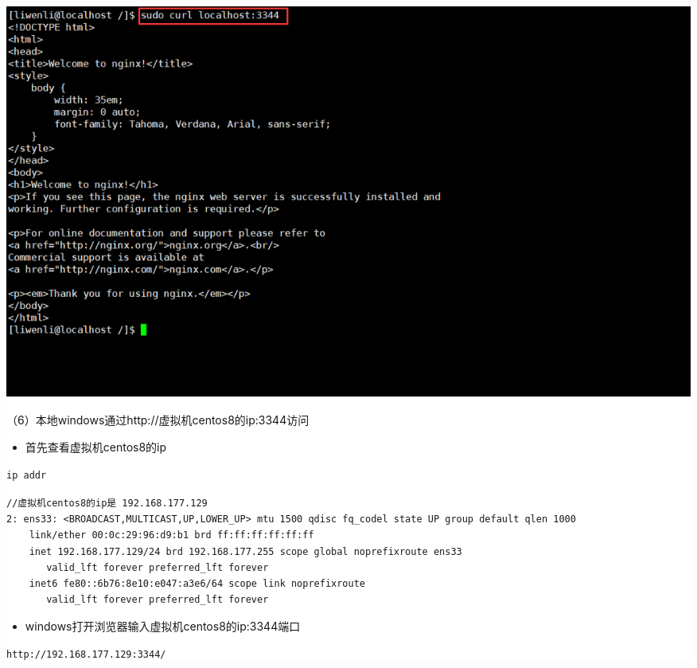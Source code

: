 ![](./assets/linux-study-1607152716675.png)

（6）本地windows通过http://虚拟机centos8的ip:3344访问
* 首先查看虚拟机centos8的ip
```
ip addr
```
```
//虚拟机centos8的ip是 192.168.177.129
2: ens33: <BROADCAST,MULTICAST,UP,LOWER_UP> mtu 1500 qdisc fq_codel state UP group default qlen 1000
    link/ether 00:0c:29:96:d9:b1 brd ff:ff:ff:ff:ff:ff
    inet 192.168.177.129/24 brd 192.168.177.255 scope global noprefixroute ens33
       valid_lft forever preferred_lft forever
    inet6 fe80::6b76:8e10:e047:a3e6/64 scope link noprefixroute 
       valid_lft forever preferred_lft forever
```
* windows打开浏览器输入虚拟机centos8的ip:3344端口
```
http://192.168.177.129:3344/
```